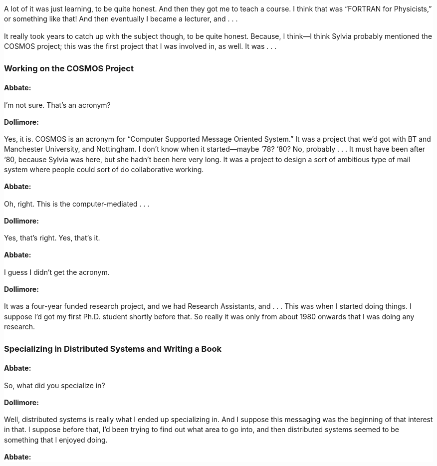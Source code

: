 A lot of it was just learning, to be quite honest. And then they got me
to teach a course. I think that was “FORTRAN for Physicists,” or
something like that\! And then eventually I became a lecturer, and . . .

It really took years to catch up with the subject though, to be quite
honest. Because, I think—I think Sylvia probably mentioned the COSMOS
project; this was the first project that I was involved in, as well. It
was . . .

### Working on the COSMOS Project

**Abbate:**

I’m not sure. That’s an acronym?

**Dollimore:**

Yes, it is. COSMOS is an acronym for “Computer Supported Message
Oriented System.” It was a project that we’d got with BT and Manchester
University, and Nottingham. I don’t know when it started—maybe ‘78? ‘80?
No, probably . . . It must have been after ‘80, because Sylvia was here,
but she hadn’t been here very long. It was a project to design a sort of
ambitious type of mail system where people could sort of do
collaborative working.

**Abbate:**

Oh, right. This is the computer-mediated . . .

**Dollimore:**

Yes, that’s right. Yes, that’s it.

**Abbate:**

I guess I didn’t get the acronym.

**Dollimore:**

It was a four-year funded research project, and we had Research
Assistants, and . . . This was when I started doing things. I suppose
I’d got my first Ph.D. student shortly before that. So really it was
only from about 1980 onwards that I was doing any research.

### Specializing in Distributed Systems and Writing a Book

**Abbate:**

So, what did you specialize in?

**Dollimore:**

Well, distributed systems is really what I ended up specializing in. And
I suppose this messaging was the beginning of that interest in that. I
suppose before that, I’d been trying to find out what area to go into,
and then distributed systems seemed to be something that I enjoyed
doing.

**Abbate:**
